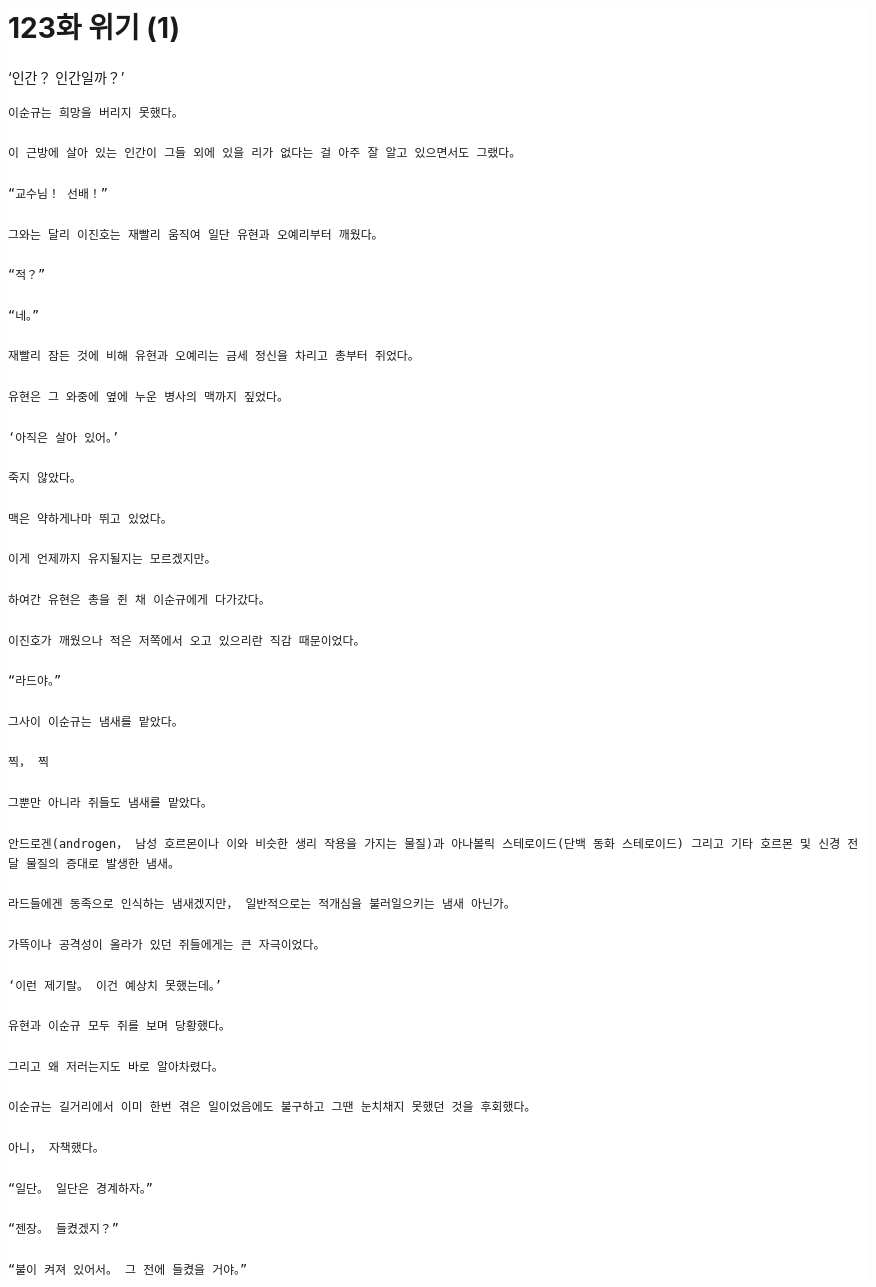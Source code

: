 # 123화 위기 (1)

‘인간？ 인간일까？’

	이순규는 희망을 버리지 못했다。

	이 근방에 살아 있는 인간이 그들 외에 있을 리가 없다는 걸 아주 잘 알고 있으면서도 그랬다。

	“교수님！ 선배！”

	그와는 달리 이진호는 재빨리 움직여 일단 유현과 오예리부터 깨웠다。

	“적？”

	“네。”

	재빨리 잠든 것에 비해 유현과 오예리는 금세 정신을 차리고 총부터 쥐었다。

	유현은 그 와중에 옆에 누운 병사의 맥까지 짚었다。

	‘아직은 살아 있어。’

	죽지 않았다。

	맥은 약하게나마 뛰고 있었다。

	이게 언제까지 유지될지는 모르겠지만。

	하여간 유현은 총을 쥔 채 이순규에게 다가갔다。

	이진호가 깨웠으나 적은 저쪽에서 오고 있으리란 직감 때문이었다。

	“라드야。”

	그사이 이순규는 냄새를 맡았다。

	찍， 찍

	그뿐만 아니라 쥐들도 냄새를 맡았다。

	안드로겐(androgen， 남성 호르몬이나 이와 비슷한 생리 작용을 가지는 물질)과 아나볼릭 스테로이드(단백 동화 스테로이드) 그리고 기타 호르몬 및 신경 전달 물질의 증대로 발생한 냄새。

	라드들에겐 동족으로 인식하는 냄새겠지만， 일반적으로는 적개심을 불러일으키는 냄새 아닌가。

	가뜩이나 공격성이 올라가 있던 쥐들에게는 큰 자극이었다。

	‘이런 제기랄。 이건 예상치 못했는데。’

	유현과 이순규 모두 쥐를 보며 당황했다。

	그리고 왜 저러는지도 바로 알아차렸다。

	이순규는 길거리에서 이미 한번 겪은 일이었음에도 불구하고 그땐 눈치채지 못했던 것을 후회했다。

	아니， 자책했다。

	“일단。 일단은 경계하자。”

	“젠장。 들켰겠지？”

	“불이 켜져 있어서。 그 전에 들켰을 거야。”
